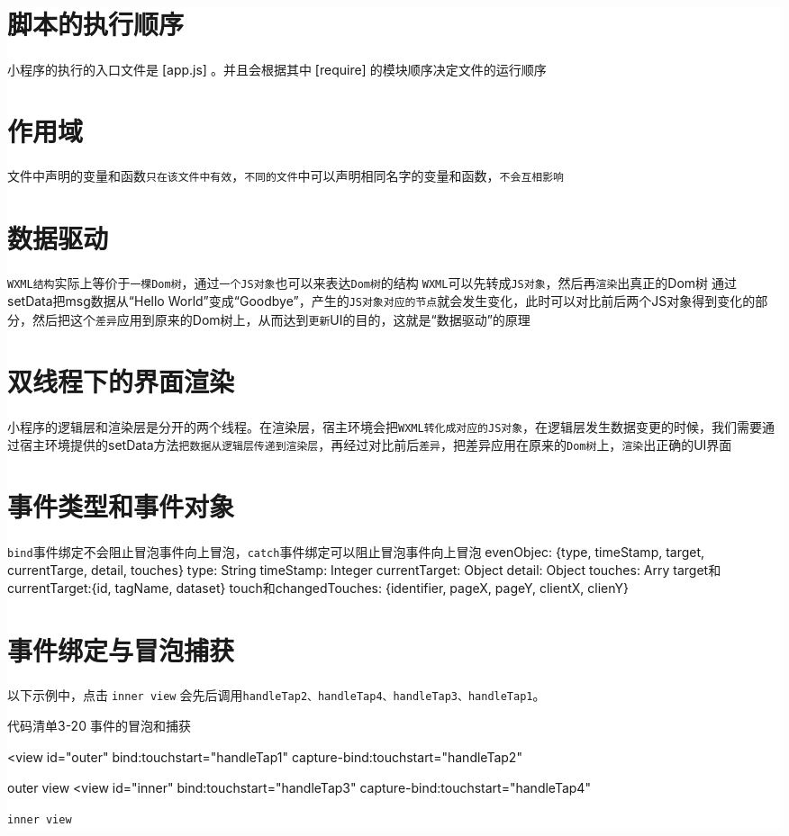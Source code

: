 
# 脚本的执行顺序
小程序的执行的入口文件是 [app.js] 。并且会根据其中 [require] 的模块顺序决定文件的运行顺序


# 作用域
文件中声明的变量和函数`只在该文件中有效`，`不同的文件`中可以声明相同名字的变量和函数，`不会互相影响`


# 数据驱动
`WXML结构`实际上等价于`一棵Dom树`，通过`一个JS对象`也可以来表达`Dom树`的结构
`WXML`可以先转成`JS对象`，然后再`渲染`出真正的Dom树
通过setData把msg数据从“Hello World”变成“Goodbye”，产生的`JS对象对应的节点`就会发生变化，此时可以对比前后两个JS对象得到变化的部分，然后把这个`差异`应用到原来的Dom树上，从而达到`更新`UI的目的，这就是“数据驱动”的原理


# 双线程下的界面渲染
小程序的逻辑层和渲染层是分开的两个线程。在渲染层，宿主环境会把`WXML转化成对应的JS对象`，在逻辑层发生数据变更的时候，我们需要通过宿主环境提供的setData方法`把数据从逻辑层传递到渲染层`，再经过对比前后`差异`，把差异应用在原来的`Dom树`上，`渲染`出正确的UI界面



# 事件类型和事件对象
`bind`事件绑定不会阻止冒泡事件向上冒泡，`catch`事件绑定可以阻止冒泡事件向上冒泡
evenObjec: {type, timeStamp, target, currentTarge, detail, touches}
type: String
timeStamp: Integer
currentTarget: Object
detail: Object
touches: Arry
target和currentTarget:{id, tagName, dataset}
touch和changedTouches: {identifier, pageX, pageY, clientX, clienY}

# 事件绑定与冒泡捕获
以下示例中，点击 `inner view` 会先后调用`handleTap2、handleTap4、handleTap3、handleTap1`。

代码清单3-20 事件的冒泡和捕获

<view
  id="outer"
  bind:touchstart="handleTap1"
  capture-bind:touchstart="handleTap2"
>
  outer view
  <view
    id="inner"
    bind:touchstart="handleTap3"
    capture-bind:touchstart="handleTap4"
  >
    inner view
  </view>
</view>
